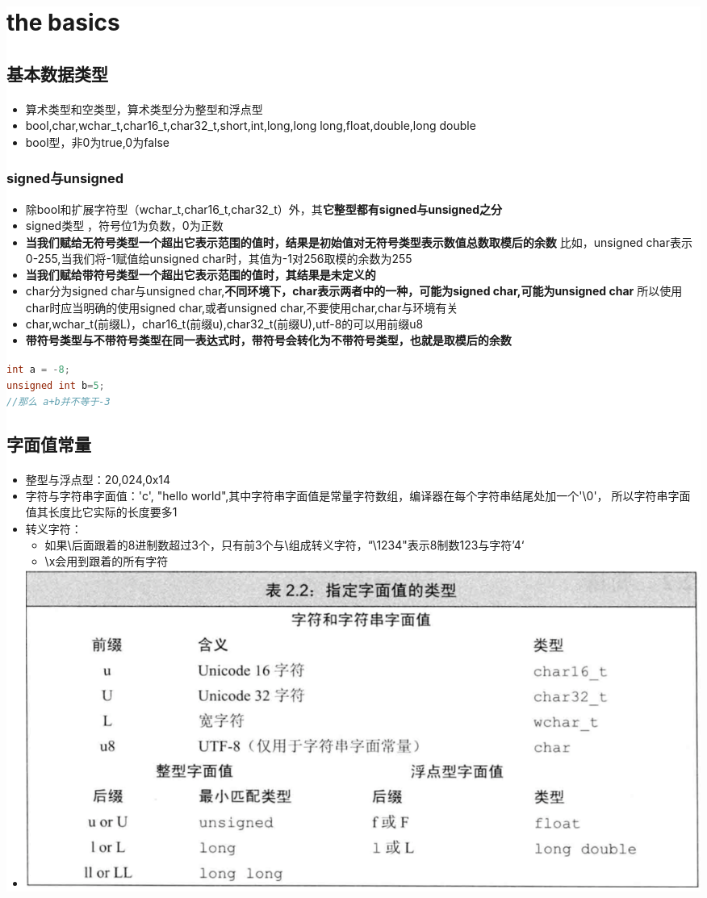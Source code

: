 # the basics

## 基本数据类型

* 算术类型和空类型，算术类型分为整型和浮点型
* bool,char,wchar\_t,char16\_t,char32\_t,short,int,long,long long,float,double,long double
* bool型，非0为true,0为false

### signed与unsigned

* 除bool和扩展字符型（wchar\_t,char16\_t,char32\_t）外，其**它整型都有signed与unsigned之分**
* signed类型 ，符号位1为负数，0为正数
* **当我们赋给无符号类型一个超出它表示范围的值时，结果是初始值对无符号类型表示数值总数取模后的余数**
  比如，unsigned char表示0-255,当我们将-1赋值给unsigned char时，其值为-1对256取模的余数为255
* **当我们赋给带符号类型一个超出它表示范围的值时，其结果是未定义的**
* char分为signed char与unsigned char,**不同环境下，char表示两者中的一种，可能为signed char,可能为unsigned char**
  所以使用char时应当明确的使用signed char,或者unsigned char,不要使用char,char与环境有关
* char,wchar\_t\(前缀L\)，char16\_t\(前缀u\),char32\_t\(前缀U\),utf-8的可以用前缀u8
* **带符号类型与不带符号类型在同一表达式时，带符号会转化为不带符号类型，也就是取模后的余数**

```c++
int a = -8;
unsigned int b=5;
//那么 a+b并不等于-3
```

## 字面值常量

* 整型与浮点型：20,024,0x14
* 字符与字符串字面值：'c', "hello world",其中字符串字面值是常量字符数组，编译器在每个字符串结尾处加一个'\0'，
  所以字符串字面值其长度比它实际的长度要多1
* 转义字符：
  * 如果\后面跟着的8进制数超过3个，只有前3个与\组成转义字符，“\1234"表示8制数123与字符’4‘
  * \x会用到跟着的所有字符
* ![字符与字符串字面值](./../../image-resources/cpp/字符与字符串字面值.png)
